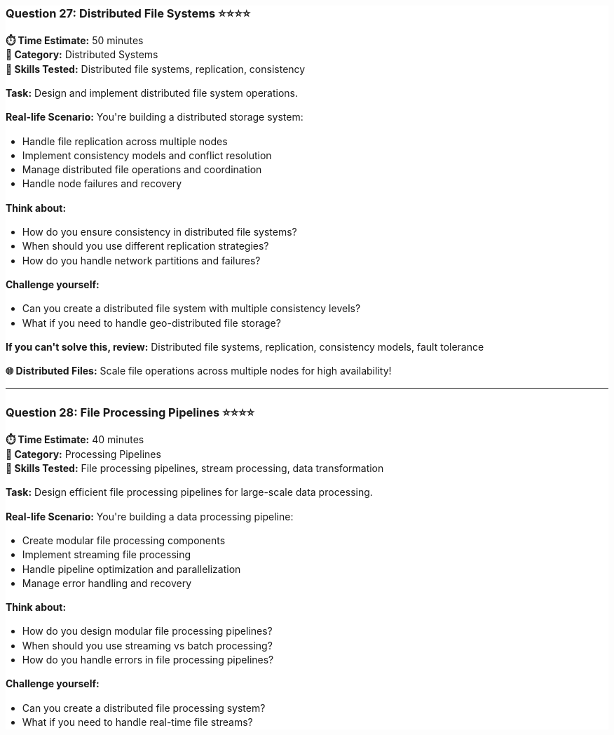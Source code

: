 
### Question 27: Distributed File Systems ⭐⭐⭐⭐

**⏱️ Time Estimate:** 50 minutes  
**🎯 Category:** Distributed Systems  
**📝 Skills Tested:** Distributed file systems, replication, consistency

**Task:** Design and implement distributed file system operations.

**Real-life Scenario:** You're building a distributed storage system:

- Handle file replication across multiple nodes
- Implement consistency models and conflict resolution
- Manage distributed file operations and coordination
- Handle node failures and recovery

**Think about:**

- How do you ensure consistency in distributed file systems?
- When should you use different replication strategies?
- How do you handle network partitions and failures?

**Challenge yourself:**

- Can you create a distributed file system with multiple consistency levels?
- What if you need to handle geo-distributed file storage?

**If you can't solve this, review:** Distributed file systems, replication, consistency models, fault tolerance

**🌐 Distributed Files:** Scale file operations across multiple nodes for high availability!

---

### Question 28: File Processing Pipelines ⭐⭐⭐⭐

**⏱️ Time Estimate:** 40 minutes  
**🎯 Category:** Processing Pipelines  
**📝 Skills Tested:** File processing pipelines, stream processing, data transformation

**Task:** Design efficient file processing pipelines for large-scale data processing.

**Real-life Scenario:** You're building a data processing pipeline:

- Create modular file processing components
- Implement streaming file processing
- Handle pipeline optimization and parallelization
- Manage error handling and recovery

**Think about:**

- How do you design modular file processing pipelines?
- When should you use streaming vs batch processing?
- How do you handle errors in file processing pipelines?

**Challenge yourself:**

- Can you create a distributed file processing system?
- What if you need to handle real-time file streams?
